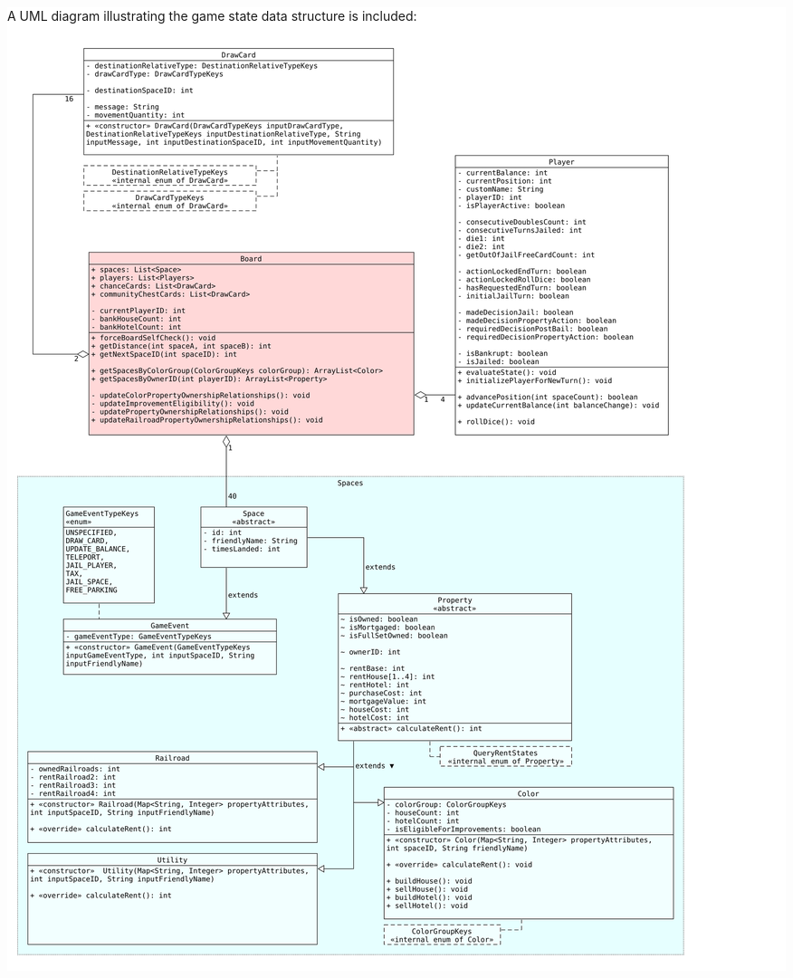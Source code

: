 A UML diagram illustrating the game state data structure is included:

![](documentation/data-uml.svg)
